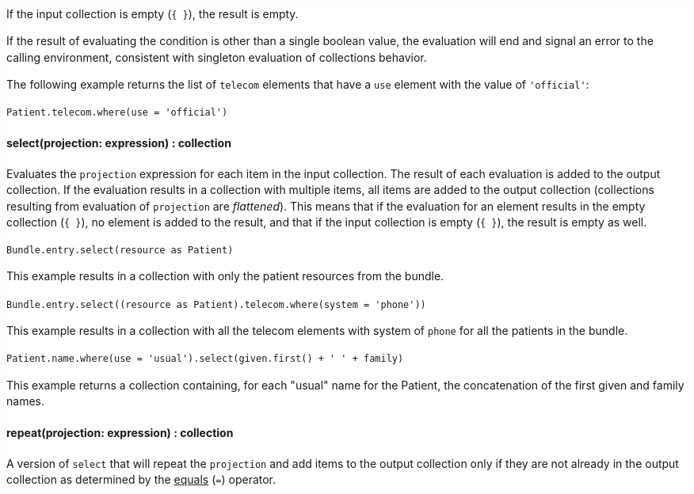 If the input collection is empty (`{ }`), the result is empty.

If the result of evaluating the condition is other than a single boolean
value, the evaluation will end and signal an error to the calling
environment, consistent with singleton evaluation of collections
behavior.

The following example returns the list of `telecom` elements that have a `use` element with the value of
`'official'`:

``` fhirpath
Patient.telecom.where(use = 'official')
```

#### select(projection: expression) : collection 

Evaluates the `projection`
expression for each item in the input collection. The result of each
evaluation is added to the output collection. If the evaluation results
in a collection with multiple items, all items are added to the output
collection (collections resulting from evaluation of
`projection` are *flattened*).
This means that if the evaluation for an element results in the empty
collection (`{ }`), no element
is added to the result, and that if the input collection is empty
(`{ }`), the result is empty as
well.

``` fhirpath
Bundle.entry.select(resource as Patient)
```

This example results in a collection with only the patient resources
from the bundle.

``` fhirpath
Bundle.entry.select((resource as Patient).telecom.where(system = 'phone'))
```

This example results in a collection with all the telecom elements with
system of `phone` for all the
patients in the bundle.

``` fhirpath
Patient.name.where(use = 'usual').select(given.first() + ' ' + family)
```

This example returns a collection containing, for each \"usual\" name
for the Patient, the concatenation of the first given and family names.

#### repeat(projection: expression) : collection 

A version of `select` that will
repeat the `projection` and add
items to the output collection only if they are not already in the
output collection as determined by the [equals](#equals)
(`=`) operator.
